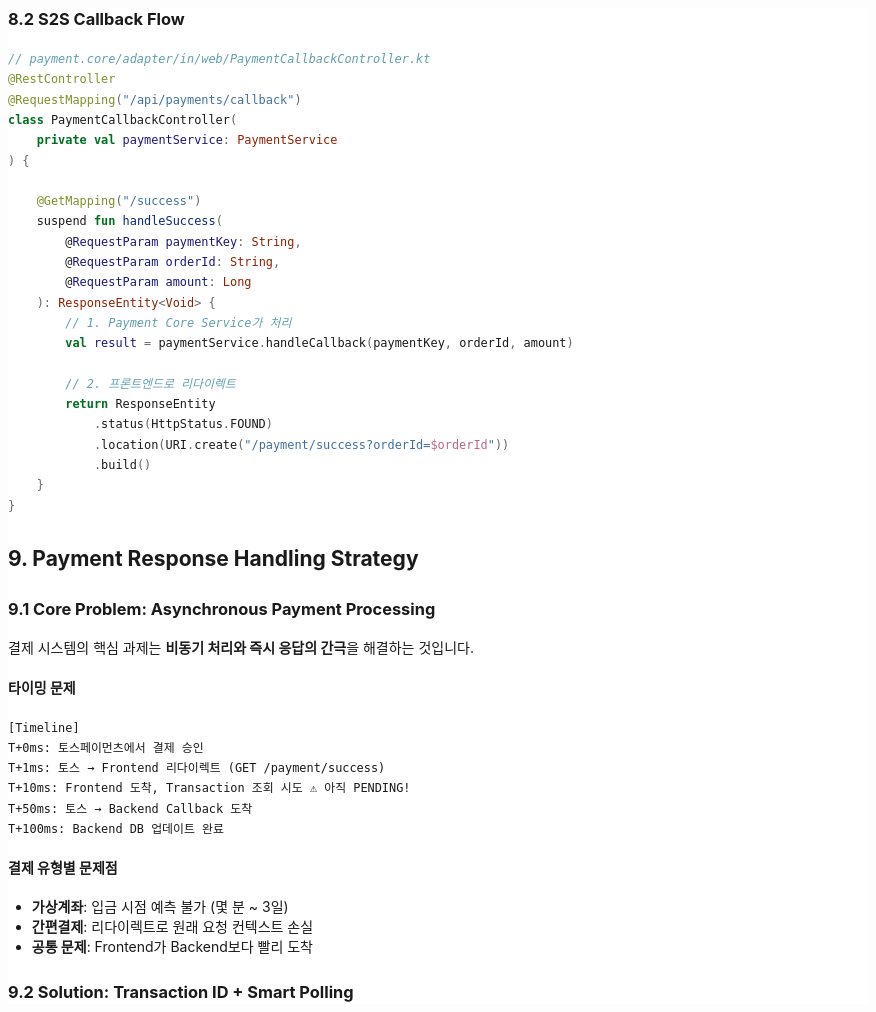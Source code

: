 ```kotlin
```

### 8.2 S2S Callback Flow

```kotlin
// payment.core/adapter/in/web/PaymentCallbackController.kt
@RestController
@RequestMapping("/api/payments/callback")
class PaymentCallbackController(
    private val paymentService: PaymentService
) {
    
    @GetMapping("/success")
    suspend fun handleSuccess(
        @RequestParam paymentKey: String,
        @RequestParam orderId: String,
        @RequestParam amount: Long
    ): ResponseEntity<Void> {
        // 1. Payment Core Service가 처리
        val result = paymentService.handleCallback(paymentKey, orderId, amount)
        
        // 2. 프론트엔드로 리다이렉트
        return ResponseEntity
            .status(HttpStatus.FOUND)
            .location(URI.create("/payment/success?orderId=$orderId"))
            .build()
    }
}
```

## 9. Payment Response Handling Strategy

### 9.1 Core Problem: Asynchronous Payment Processing

결제 시스템의 핵심 과제는 **비동기 처리와 즉시 응답의 간극**을 해결하는 것입니다.

#### 타이밍 문제
```
[Timeline]
T+0ms: 토스페이먼츠에서 결제 승인
T+1ms: 토스 → Frontend 리다이렉트 (GET /payment/success)
T+10ms: Frontend 도착, Transaction 조회 시도 ⚠️ 아직 PENDING!
T+50ms: 토스 → Backend Callback 도착
T+100ms: Backend DB 업데이트 완료
```

#### 결제 유형별 문제점
- **가상계좌**: 입금 시점 예측 불가 (몇 분 ~ 3일)
- **간편결제**: 리다이렉트로 원래 요청 컨텍스트 손실
- **공통 문제**: Frontend가 Backend보다 빨리 도착

### 9.2 Solution: Transaction ID + Smart Polling
